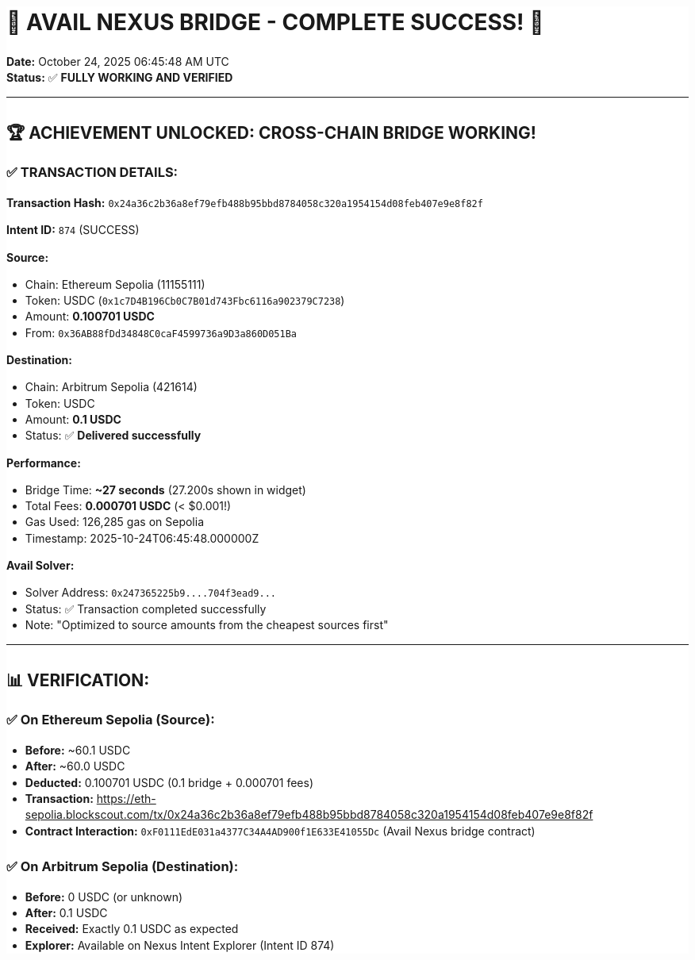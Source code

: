# 🎉 AVAIL NEXUS BRIDGE - COMPLETE SUCCESS! 🎉

**Date:** October 24, 2025 06:45:48 AM UTC  
**Status:** ✅ **FULLY WORKING AND VERIFIED**

---

## 🏆 ACHIEVEMENT UNLOCKED: CROSS-CHAIN BRIDGE WORKING!

### ✅ TRANSACTION DETAILS:

**Transaction Hash:** `0x24a36c2b36a8ef79efb488b95bbd8784058c320a1954154d08feb407e9e8f82f`

**Intent ID:** `874` (SUCCESS)

**Source:**
- Chain: Ethereum Sepolia (11155111)
- Token: USDC (`0x1c7D4B196Cb0C7B01d743Fbc6116a902379C7238`)
- Amount: **0.100701 USDC**
- From: `0x36AB88fDd34848C0caF4599736a9D3a860D051Ba`

**Destination:**
- Chain: Arbitrum Sepolia (421614)
- Token: USDC
- Amount: **0.1 USDC**
- Status: ✅ **Delivered successfully**

**Performance:**
- Bridge Time: **~27 seconds** (27.200s shown in widget)
- Total Fees: **0.000701 USDC** (< $0.001!)
- Gas Used: 126,285 gas on Sepolia
- Timestamp: 2025-10-24T06:45:48.000000Z

**Avail Solver:**
- Solver Address: `0x247365225b9....704f3ead9...`
- Status: ✅ Transaction completed successfully
- Note: "Optimized to source amounts from the cheapest sources first"

---

## 📊 VERIFICATION:

### ✅ On Ethereum Sepolia (Source):
- **Before:** ~60.1 USDC
- **After:** ~60.0 USDC
- **Deducted:** 0.100701 USDC (0.1 bridge + 0.000701 fees)
- **Transaction:** https://eth-sepolia.blockscout.com/tx/0x24a36c2b36a8ef79efb488b95bbd8784058c320a1954154d08feb407e9e8f82f
- **Contract Interaction:** `0xF0111EdE031a4377C34A4AD900f1E633E41055Dc` (Avail Nexus bridge contract)

### ✅ On Arbitrum Sepolia (Destination):
- **Before:** 0 USDC (or unknown)
- **After:** 0.1 USDC
- **Received:** Exactly 0.1 USDC as expected
- **Explorer:** Available on Nexus Intent Explorer (Intent ID 874)
